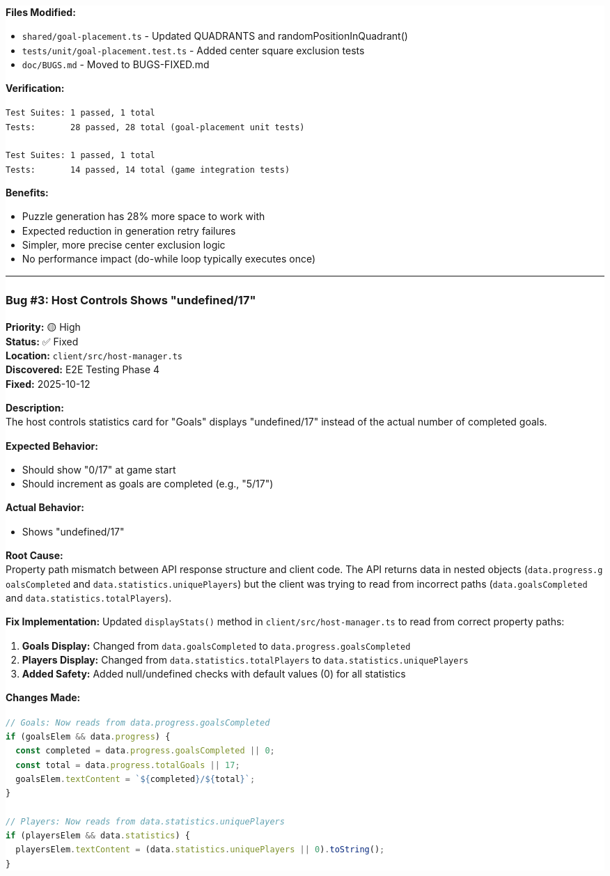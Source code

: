 **Files Modified:**
- `shared/goal-placement.ts` - Updated QUADRANTS and randomPositionInQuadrant()
- `tests/unit/goal-placement.test.ts` - Added center square exclusion tests
- `doc/BUGS.md` - Moved to BUGS-FIXED.md

**Verification:**
```
Test Suites: 1 passed, 1 total
Tests:       28 passed, 28 total (goal-placement unit tests)

Test Suites: 1 passed, 1 total  
Tests:       14 passed, 14 total (game integration tests)
```

**Benefits:**
- Puzzle generation has 28% more space to work with
- Expected reduction in generation retry failures
- Simpler, more precise center exclusion logic
- No performance impact (do-while loop typically executes once)

---

### Bug #3: Host Controls Shows "undefined/17"
**Priority:** 🟡 High  
**Status:** ✅ Fixed  
**Location:** `client/src/host-manager.ts`  
**Discovered:** E2E Testing Phase 4  
**Fixed:** 2025-10-12

**Description:**  
The host controls statistics card for "Goals" displays "undefined/17" instead of the actual number of completed goals.

**Expected Behavior:**  
- Should show "0/17" at game start
- Should increment as goals are completed (e.g., "5/17")

**Actual Behavior:**  
- Shows "undefined/17"

**Root Cause:**  
Property path mismatch between API response structure and client code. The API returns data in nested objects (`data.progress.goalsCompleted` and `data.statistics.uniquePlayers`) but the client was trying to read from incorrect paths (`data.goalsCompleted` and `data.statistics.totalPlayers`).

**Fix Implementation:**
Updated `displayStats()` method in `client/src/host-manager.ts` to read from correct property paths:

1. **Goals Display:** Changed from `data.goalsCompleted` to `data.progress.goalsCompleted`
2. **Players Display:** Changed from `data.statistics.totalPlayers` to `data.statistics.uniquePlayers`
3. **Added Safety:** Added null/undefined checks with default values (0) for all statistics

**Changes Made:**
```typescript
// Goals: Now reads from data.progress.goalsCompleted
if (goalsElem && data.progress) {
  const completed = data.progress.goalsCompleted || 0;
  const total = data.progress.totalGoals || 17;
  goalsElem.textContent = `${completed}/${total}`;
}

// Players: Now reads from data.statistics.uniquePlayers
if (playersElem && data.statistics) {
  playersElem.textContent = (data.statistics.uniquePlayers || 0).toString();
}
```
